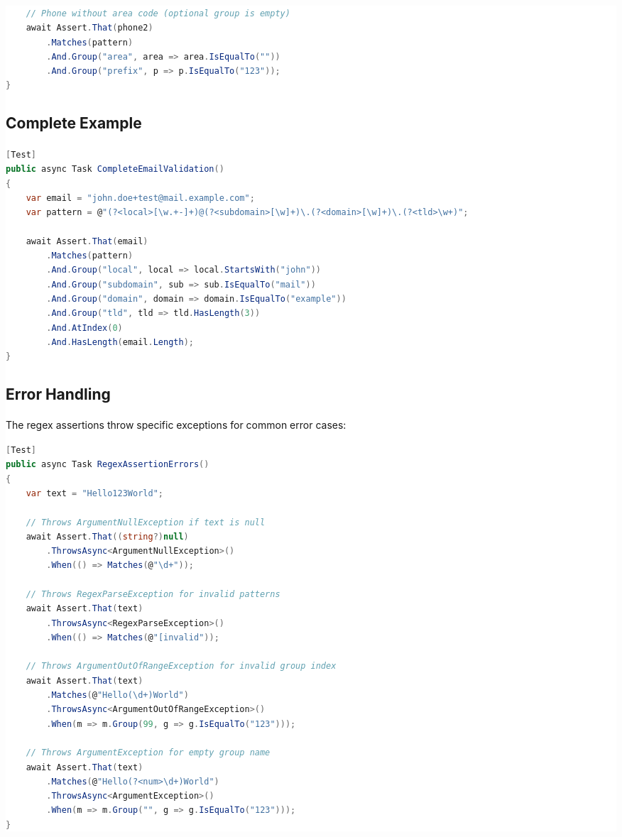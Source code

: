 ```csharp
    // Phone without area code (optional group is empty)
    await Assert.That(phone2)
        .Matches(pattern)
        .And.Group("area", area => area.IsEqualTo(""))
        .And.Group("prefix", p => p.IsEqualTo("123"));
}
```

## Complete Example

```csharp
[Test]
public async Task CompleteEmailValidation()
{
    var email = "john.doe+test@mail.example.com";
    var pattern = @"(?<local>[\w.+-]+)@(?<subdomain>[\w]+)\.(?<domain>[\w]+)\.(?<tld>\w+)";

    await Assert.That(email)
        .Matches(pattern)
        .And.Group("local", local => local.StartsWith("john"))
        .And.Group("subdomain", sub => sub.IsEqualTo("mail"))
        .And.Group("domain", domain => domain.IsEqualTo("example"))
        .And.Group("tld", tld => tld.HasLength(3))
        .And.AtIndex(0)
        .And.HasLength(email.Length);
}
```

## Error Handling

The regex assertions throw specific exceptions for common error cases:

```csharp
[Test]
public async Task RegexAssertionErrors()
{
    var text = "Hello123World";

    // Throws ArgumentNullException if text is null
    await Assert.That((string?)null)
        .ThrowsAsync<ArgumentNullException>()
        .When(() => Matches(@"\d+"));

    // Throws RegexParseException for invalid patterns
    await Assert.That(text)
        .ThrowsAsync<RegexParseException>()
        .When(() => Matches(@"[invalid"));

    // Throws ArgumentOutOfRangeException for invalid group index
    await Assert.That(text)
        .Matches(@"Hello(\d+)World")
        .ThrowsAsync<ArgumentOutOfRangeException>()
        .When(m => m.Group(99, g => g.IsEqualTo("123")));

    // Throws ArgumentException for empty group name
    await Assert.That(text)
        .Matches(@"Hello(?<num>\d+)World")
        .ThrowsAsync<ArgumentException>()
        .When(m => m.Group("", g => g.IsEqualTo("123")));
}
```
